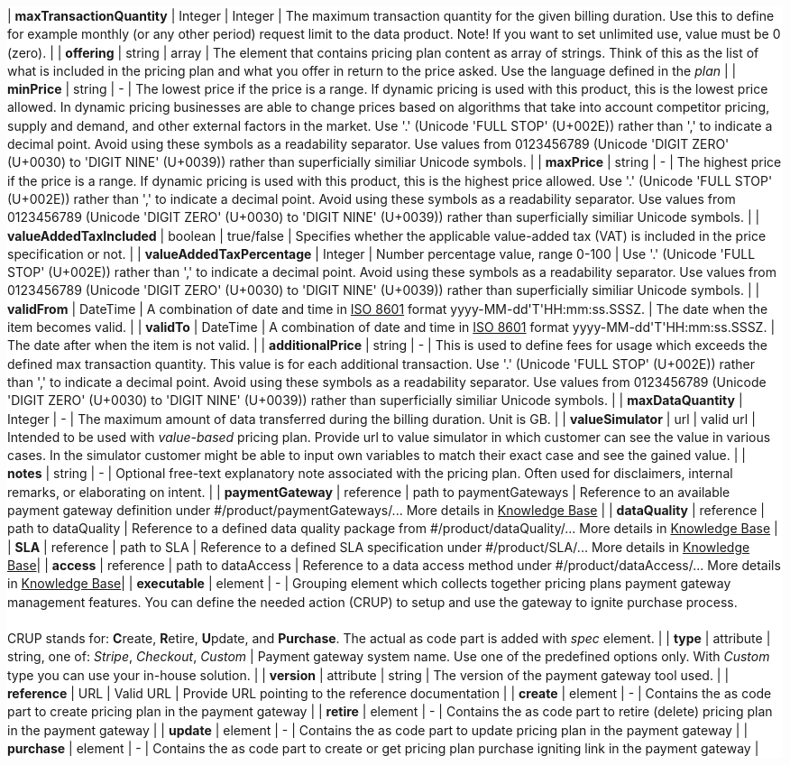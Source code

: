 | **maxTransactionQuantity** | Integer |  Integer | The maximum transaction quantity for the given billing duration. Use this to define for example monthly (or any other period) request limit to the data product. Note! If you want to set unlimited use, value must be 0 (zero). |
| **offering**  | string | array | The element that contains pricing plan content as array of strings. Think of this as the list of what is included in the pricing plan and what you offer in return to the price asked. Use the language defined in the *plan* |
|  **minPrice** | string  | -  | The lowest price if the price is a range. If dynamic pricing is used with this product, this is the lowest price allowed. In dynamic pricing businesses are able to change prices based on algorithms that take into account competitor pricing, supply and demand, and other external factors in the market. Use '.' (Unicode 'FULL STOP' (U+002E)) rather than ',' to indicate a decimal point. Avoid using these symbols as a readability separator. Use values from 0123456789 (Unicode 'DIGIT ZERO' (U+0030) to 'DIGIT NINE' (U+0039)) rather than superficially similiar Unicode symbols. |
|  **maxPrice** | string  | -  | The highest price if the price is a range. If dynamic pricing is used with this product, this is the highest price allowed. Use '.' (Unicode 'FULL STOP' (U+002E)) rather than ',' to indicate a decimal point. Avoid using these symbols as a readability separator. Use values from 0123456789 (Unicode 'DIGIT ZERO' (U+0030) to 'DIGIT NINE' (U+0039)) rather than superficially similiar Unicode symbols. |
| **valueAddedTaxIncluded**  | boolean  | true/false  | Specifies whether the applicable value-added tax (VAT) is included in the price specification or not.  |
| **valueAddedTaxPercentage**  | Integer  | Number percentage value, range 0-100 | Use '.' (Unicode 'FULL STOP' (U+002E)) rather than ',' to indicate a decimal point. Avoid using these symbols as a readability separator. Use values from 0123456789 (Unicode 'DIGIT ZERO' (U+0030) to 'DIGIT NINE' (U+0039)) rather than superficially similiar Unicode symbols.   |
| **validFrom**  | DateTime  |  A combination of date and time in [ISO 8601](https://www.ionos.com/digitalguide/websites/web-development/iso-8601/) format yyyy-MM-dd'T'HH:mm:ss.SSSZ. | The date when the item becomes valid. |
| **validTo**  | DateTime  | A combination of date and time in [ISO 8601](https://www.ionos.com/digitalguide/websites/web-development/iso-8601/) format yyyy-MM-dd'T'HH:mm:ss.SSSZ.  | The date after when the item is not valid. |
| **additionalPrice**  | string  | -  | This is used to define fees for usage which exceeds the defined max transaction quantity. This value is for each additional transaction. Use '.' (Unicode 'FULL STOP' (U+002E)) rather than ',' to indicate a decimal point. Avoid using these symbols as a readability separator. Use values from 0123456789 (Unicode 'DIGIT ZERO' (U+0030) to 'DIGIT NINE' (U+0039)) rather than superficially similiar Unicode symbols. |
|  **maxDataQuantity** | Integer  | -  | The maximum amount of data transferred during the billing duration. Unit is GB. |
|  **valueSimulator**  | url | valid url | Intended to be used with *value-based* pricing plan. Provide url to value simulator in which customer can see the value in various cases. In the simulator customer might be able to input own variables to match their exact case and see the gained value. |
| **notes** | string | - | Optional free-text explanatory note associated with the pricing plan. Often used for disclaimers, internal remarks, or elaborating on intent.  |
| **paymentGateway** | reference | path to paymentGateways | Reference to an available payment gateway definition under #/product/paymentGateways/... More details in [Knowledge Base](https://opendataproducts.org/howto/) |
| **dataQuality** | reference | path to dataQuality | Reference to a defined data quality package from #/product/dataQuality/... More details in [Knowledge Base](https://opendataproducts.org/howto/) |
| **SLA** | reference | path to SLA | Reference to a defined SLA specification under #/product/SLA/... More details in [Knowledge Base](https://opendataproducts.org/howto/)|
| **access** | reference | path to dataAccess | Reference to a data access method under #/product/dataAccess/... More details in [Knowledge Base](https://opendataproducts.org/howto/)|
| **executable** | element | - | Grouping element which collects together pricing plans payment gateway management features. You can define the needed action (CRUP) to setup and use the gateway to ignite purchase process. <br/><br/> CRUP stands for: **C**reate, **R**etire, **U**pdate, and **Purchase**.  The actual as code part is added with _spec_ element. |
| **type** | attribute | string, one of: _Stripe_, _Checkout_, _Custom_ | Payment gateway system name. Use one of the predefined options only. With _Custom_ type you can use your in-house solution. |
| **version** | attribute | string | The version of the payment gateway tool used. |
| **reference** | URL | Valid URL | Provide URL pointing to the reference documentation |
| **create** | element | - | Contains the as code part to create pricing plan in the payment gateway |
| **retire** | element | - | Contains the as code part to retire (delete) pricing plan in the payment gateway |
| **update** | element | - | Contains the as code part to update pricing plan in the payment gateway |
| **purchase** | element | - | Contains the as code part to create or get pricing plan purchase igniting link in the payment gateway |